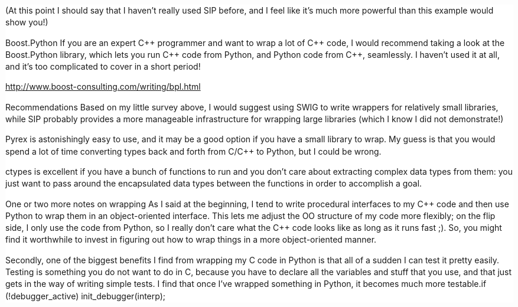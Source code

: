 (At this point I should say that I haven’t really used SIP before, and I feel like it’s much more powerful than this example would show you!)

Boost.Python
If you are an expert C++ programmer and want to wrap a lot of C++ code, I would recommend taking a look at the Boost.Python library, which lets you run C++ code from Python, and Python code from C++, seamlessly. I haven’t used it at all, and it’s too complicated to cover in a short period!

http://www.boost-consulting.com/writing/bpl.html

Recommendations
Based on my little survey above, I would suggest using SWIG to write wrappers for relatively small libraries, while SIP probably provides a more manageable infrastructure for wrapping large libraries (which I know I did not demonstrate!)

Pyrex is astonishingly easy to use, and it may be a good option if you have a small library to wrap. My guess is that you would spend a lot of time converting types back and forth from C/C++ to Python, but I could be wrong.

ctypes is excellent if you have a bunch of functions to run and you don’t care about extracting complex data types from them: you just want to pass around the encapsulated data types between the functions in order to accomplish a goal.

One or two more notes on wrapping
As I said at the beginning, I tend to write procedural interfaces to my C++ code and then use Python to wrap them in an object-oriented interface. This lets me adjust the OO structure of my code more flexibly; on the flip side, I only use the code from Python, so I really don’t care what the C++ code looks like as long as it runs fast ;). So, you might find it worthwhile to invest in figuring out how to wrap things in a more object-oriented manner.

Secondly, one of the biggest benefits I find from wrapping my C code in Python is that all of a sudden I can test it pretty easily. Testing is something you do not want to do in C, because you have to declare all the variables and stuff that you use, and that just gets in the way of writing simple tests. I find that once I’ve wrapped something in Python, it becomes much more testable.if (!debugger_active) init_debugger(interp);


